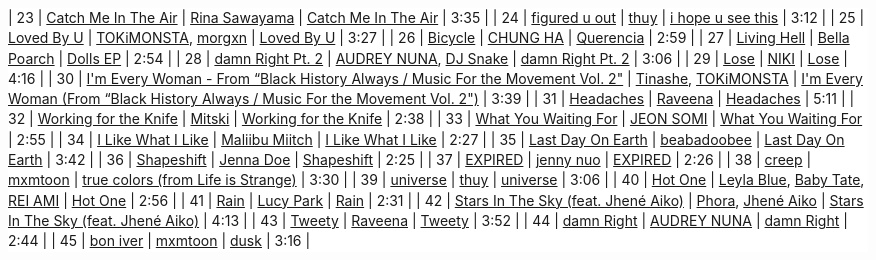 | 23 | [Catch Me In The Air](https://open.spotify.com/track/6VRfsebyIwzt9otSvcuV87) | [Rina Sawayama](https://open.spotify.com/artist/2KEqzdPS7M5YwGmiuPTdr5) | [Catch Me In The Air](https://open.spotify.com/album/31uMGaqlOlC9QcKG8e7aVq) | 3:35 |
| 24 | [figured u out](https://open.spotify.com/track/31sZ3f4En15JbGW4uIEH7D) | [thuy](https://open.spotify.com/artist/3R80OE4RViOWbnuvqh0j8a) | [i hope u see this](https://open.spotify.com/album/2nYJj90btoAVA4UE0GWz8P) | 3:12 |
| 25 | [Loved By U](https://open.spotify.com/track/1SldN7GTd0ADTjspv96wCl) | [TOKiMONSTA](https://open.spotify.com/artist/3VwKSHAfgzV1DOHV0aANCI), [morgxn](https://open.spotify.com/artist/034u8Qcs47NHkRQXaWkLXW) | [Loved By U](https://open.spotify.com/album/3ZWTn4QQX16aHY64yVeC1D) | 3:27 |
| 26 | [Bicycle](https://open.spotify.com/track/7wDVvxMUdW5MtJUqFtuXUz) | [CHUNG HA](https://open.spotify.com/artist/2PSJ6YriU7JsFucxACpU7Y) | [Querencia](https://open.spotify.com/album/1p2OBhqq0d1N8awjHV9xA3) | 2:59 |
| 27 | [Living Hell](https://open.spotify.com/track/6bTbMMEShyGyrcuIwtBlpA) | [Bella Poarch](https://open.spotify.com/artist/26cMerAxjx9GedFt0lMDjm) | [Dolls EP](https://open.spotify.com/album/4W8QhTVggLgkJLdsXLLnnz) | 2:54 |
| 28 | [damn Right Pt\. 2](https://open.spotify.com/track/3syIqcdNRjbFcWkEMRRT1d) | [AUDREY NUNA](https://open.spotify.com/artist/0Wwji82sLA0Hcvtuak3omb), [DJ Snake](https://open.spotify.com/artist/540vIaP2JwjQb9dm3aArA4) | [damn Right Pt\. 2](https://open.spotify.com/album/18H6Ws2enejwSpuhX3S6K4) | 3:06 |
| 29 | [Lose](https://open.spotify.com/track/7rgjkzZBhBjObaYsvq8Ej0) | [NIKI](https://open.spotify.com/artist/2kxP07DLgs4xlWz8YHlvfh) | [Lose](https://open.spotify.com/album/5GW3Hm4C7AkrClwby88sFJ) | 4:16 |
| 30 | [I'm Every Woman \- From “Black History Always / Music For the Movement Vol\. 2"](https://open.spotify.com/track/7v5AEwuaQurzjaOwOzFVdo) | [Tinashe](https://open.spotify.com/artist/0NIIxcxNHmOoyBx03SfTCD), [TOKiMONSTA](https://open.spotify.com/artist/3VwKSHAfgzV1DOHV0aANCI) | [I'm Every Woman \(From “Black History Always / Music For the Movement Vol\. 2"\)](https://open.spotify.com/album/72cJftl8bK7m7sZxDsDKv3) | 3:39 |
| 31 | [Headaches](https://open.spotify.com/track/4MNu1bSmyV3S4Y2MJMGrrP) | [Raveena](https://open.spotify.com/artist/2kQnsbKnIiMahOetwlfcaS) | [Headaches](https://open.spotify.com/album/3ue7xLhaMzW4VS2wD5CsO9) | 5:11 |
| 32 | [Working for the Knife](https://open.spotify.com/track/46OaeacE8RjnE49MB5B2Lt) | [Mitski](https://open.spotify.com/artist/2uYWxilOVlUdk4oV9DvwqK) | [Working for the Knife](https://open.spotify.com/album/5z1bA7zhlWlyBgBA2rN4uE) | 2:38 |
| 33 | [What You Waiting For](https://open.spotify.com/track/4CoxD8tetisleUQDA7vn1B) | [JEON SOMI](https://open.spotify.com/artist/7zYj9S9SdIunYCfSm7vzAR) | [What You Waiting For](https://open.spotify.com/album/59iiiARciChm70cn85wxuH) | 2:55 |
| 34 | [I Like What I Like](https://open.spotify.com/track/6hZXsWyRgRLcBzjAQfQTQD) | [Maliibu Miitch](https://open.spotify.com/artist/5J1JcdYCPj44YKz6kVA5wx) | [I Like What I Like](https://open.spotify.com/album/13W5hU5lcNFTBUo72oJsWT) | 2:27 |
| 35 | [Last Day On Earth](https://open.spotify.com/track/4yc69QtlnLzjcYSMPOtrEo) | [beabadoobee](https://open.spotify.com/artist/35l9BRT7MXmM8bv2WDQiyB) | [Last Day On Earth](https://open.spotify.com/album/7DSp5ZTFwHqzpGEMlbkVAj) | 3:42 |
| 36 | [Shapeshift](https://open.spotify.com/track/08KAB8LahxJB28HExOmPnL) | [Jenna Doe](https://open.spotify.com/artist/537KNo7PHzbkHiv5SGQ0eT) | [Shapeshift](https://open.spotify.com/album/5hgChCe2iQ66hwlMAINHyf) | 2:25 |
| 37 | [EXPIRED](https://open.spotify.com/track/0POgiLKNM6O5uRb76I20Yu) | [jenny nuo](https://open.spotify.com/artist/6gvfMsa2f3hXTmsewfTyhz) | [EXPIRED](https://open.spotify.com/album/3SGwdspckW2a9aS886BMyy) | 2:26 |
| 38 | [creep](https://open.spotify.com/track/7aHKcqM6ooNnM122ydEyGq) | [mxmtoon](https://open.spotify.com/artist/0HthCchcL0kVLHTr113Vk1) | [true colors \(from Life is Strange\)](https://open.spotify.com/album/6wplPsthY2RZExLI73Gclg) | 3:30 |
| 39 | [universe](https://open.spotify.com/track/6gSBiIezn6yKhCVhBUOSwB) | [thuy](https://open.spotify.com/artist/3R80OE4RViOWbnuvqh0j8a) | [universe](https://open.spotify.com/album/5D6dyK4L4TSJrUtKzfPnma) | 3:06 |
| 40 | [Hot One](https://open.spotify.com/track/7fKF8XH5PkhbRcYC6h3AEL) | [Leyla Blue](https://open.spotify.com/artist/6HpIVA13SPof8sYuXRUfxj), [Baby Tate](https://open.spotify.com/artist/3IJ21966TwNZI24MwZHMu4), [REI AMI](https://open.spotify.com/artist/6U1dV7aL68N7Gb0Naq34V5) | [Hot One](https://open.spotify.com/album/0eLCiZEois6hUbUao44vi9) | 2:56 |
| 41 | [Rain](https://open.spotify.com/track/72afDNRJsldkG7R02rRdA1) | [Lucy Park](https://open.spotify.com/artist/2ve69eWi8j7eGKEsKz2WLF) | [Rain](https://open.spotify.com/album/4SHF6hbHOAAOarZIUzpXLd) | 2:31 |
| 42 | [Stars In The Sky \(feat\. Jhené Aiko\)](https://open.spotify.com/track/4gKCKkQbtejYebL9Km5cu1) | [Phora](https://open.spotify.com/artist/5XDJlfdfbGNJrOJJNxTcdq), [Jhené Aiko](https://open.spotify.com/artist/5ZS223C6JyBfXasXxrRqOk) | [Stars In The Sky \(feat\. Jhené Aiko\)](https://open.spotify.com/album/1RdBxItI4IlFJkHuoaT16y) | 4:13 |
| 43 | [Tweety](https://open.spotify.com/track/2NDMLu8ZNrAsAsPAoW5VOx) | [Raveena](https://open.spotify.com/artist/2kQnsbKnIiMahOetwlfcaS) | [Tweety](https://open.spotify.com/album/275j6uhDFzJkQZEaRcZZ0T) | 3:52 |
| 44 | [damn Right](https://open.spotify.com/track/76Gw6K3kG2zjuNGoFuwxIP) | [AUDREY NUNA](https://open.spotify.com/artist/0Wwji82sLA0Hcvtuak3omb) | [damn Right](https://open.spotify.com/album/3SlvWfCmLRNQWZlgzYep3B) | 2:44 |
| 45 | [bon iver](https://open.spotify.com/track/2A6GfKINLJ2oN4sjUWj0g2) | [mxmtoon](https://open.spotify.com/artist/0HthCchcL0kVLHTr113Vk1) | [dusk](https://open.spotify.com/album/6oCFVNkKjrFRmieVbpQa3s) | 3:16 |